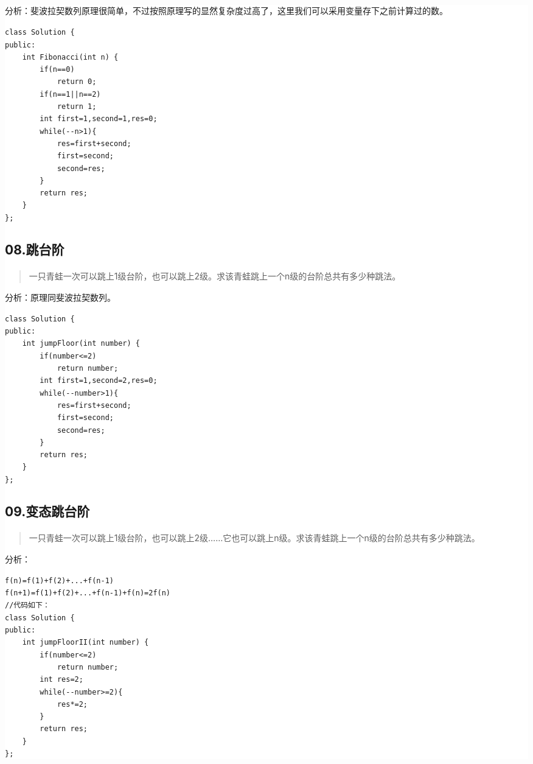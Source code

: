 分析：斐波拉契数列原理很简单，不过按照原理写的显然复杂度过高了，这里我们可以采用变量存下之前计算过的数。  
```
class Solution {
public:
    int Fibonacci(int n) {
        if(n==0)
            return 0;
        if(n==1||n==2)
            return 1;
        int first=1,second=1,res=0;
        while(--n>1){
            res=first+second;
            first=second;
            second=res;
        }
        return res;
    }
};
```
## 08.跳台阶
> 一只青蛙一次可以跳上1级台阶，也可以跳上2级。求该青蛙跳上一个n级的台阶总共有多少种跳法。  

分析：原理同斐波拉契数列。  
```
class Solution {
public:
    int jumpFloor(int number) {
        if(number<=2)
            return number;
        int first=1,second=2,res=0;
        while(--number>1){
            res=first+second;
            first=second;
            second=res;
        }
        return res;
    }
};
```
## 09.变态跳台阶
> 一只青蛙一次可以跳上1级台阶，也可以跳上2级……它也可以跳上n级。求该青蛙跳上一个n级的台阶总共有多少种跳法。  

分析：
```
f(n)=f(1)+f(2)+...+f(n-1)
f(n+1)=f(1)+f(2)+...+f(n-1)+f(n)=2f(n)
//代码如下：
class Solution {
public:
    int jumpFloorII(int number) {
        if(number<=2)
            return number;
        int res=2;
        while(--number>=2){
            res*=2;
        }
        return res;
    }
};
```
